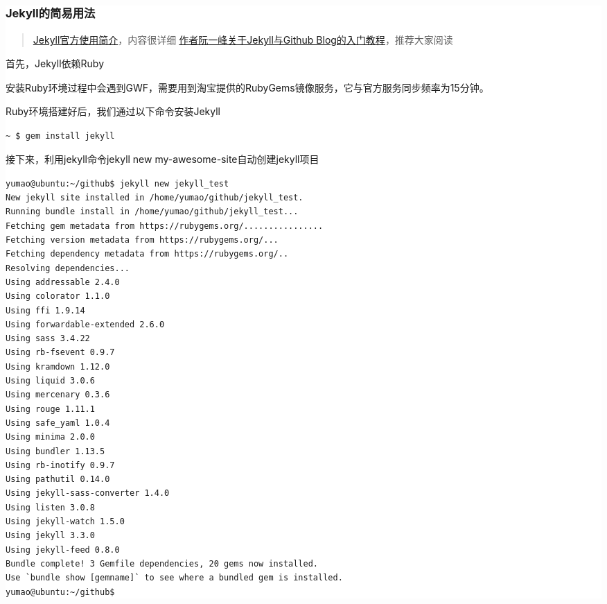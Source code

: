 

### Jekyll的简易用法

> [Jekyll官方使用简介](http://jekyll.bootcss.com/)，内容很详细
> [作者阮一峰关于Jekyll与Github Blog的入门教程](http://www.ruanyifeng.com/blog/2012/08/blogging_with_jekyll.html)，推荐大家阅读



首先，Jekyll依赖Ruby

安装Ruby环境过程中会遇到GWF，需要用到淘宝提供的RubyGems镜像服务，它与官方服务同步频率为15分钟。

[淘宝RubyGems镜像]: https://ruby.taobao.org/



Ruby环境搭建好后，我们通过以下命令安装Jekyll

```
~ $ gem install jekyll
```



接下来，利用jekyll命令jekyll new my-awesome-site自动创建jekyll项目

```
yumao@ubuntu:~/github$ jekyll new jekyll_test
New jekyll site installed in /home/yumao/github/jekyll_test. 
Running bundle install in /home/yumao/github/jekyll_test... 
Fetching gem metadata from https://rubygems.org/................
Fetching version metadata from https://rubygems.org/...
Fetching dependency metadata from https://rubygems.org/..
Resolving dependencies...
Using addressable 2.4.0
Using colorator 1.1.0
Using ffi 1.9.14
Using forwardable-extended 2.6.0
Using sass 3.4.22
Using rb-fsevent 0.9.7
Using kramdown 1.12.0
Using liquid 3.0.6
Using mercenary 0.3.6
Using rouge 1.11.1
Using safe_yaml 1.0.4
Using minima 2.0.0
Using bundler 1.13.5
Using rb-inotify 0.9.7
Using pathutil 0.14.0
Using jekyll-sass-converter 1.4.0
Using listen 3.0.8
Using jekyll-watch 1.5.0
Using jekyll 3.3.0
Using jekyll-feed 0.8.0
Bundle complete! 3 Gemfile dependencies, 20 gems now installed.
Use `bundle show [gemname]` to see where a bundled gem is installed.
yumao@ubuntu:~/github$ 
```
